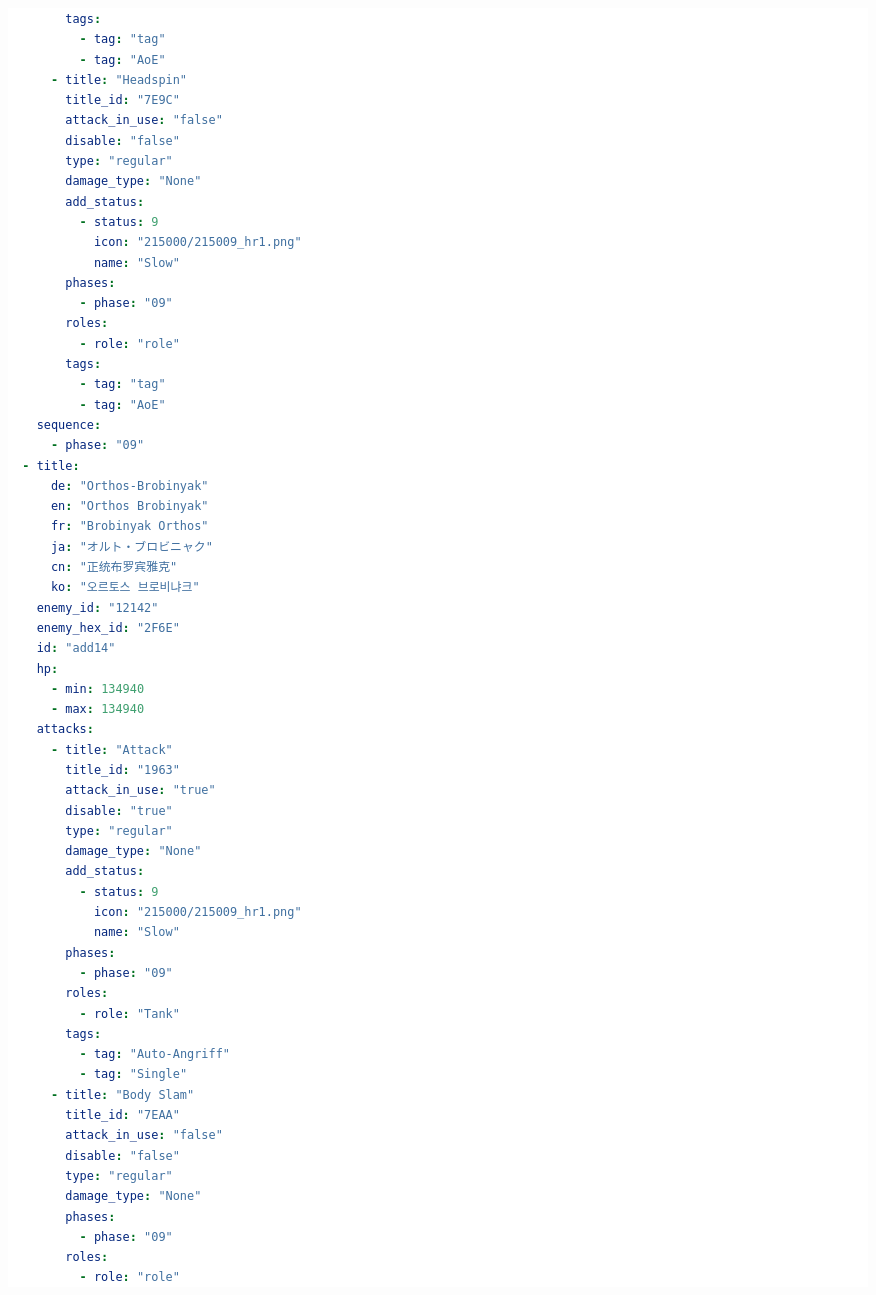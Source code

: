 ```yaml
        tags:
          - tag: "tag"
          - tag: "AoE"
      - title: "Headspin"
        title_id: "7E9C"
        attack_in_use: "false"
        disable: "false"
        type: "regular"
        damage_type: "None"
        add_status:
          - status: 9
            icon: "215000/215009_hr1.png"
            name: "Slow"
        phases:
          - phase: "09"
        roles:
          - role: "role"
        tags:
          - tag: "tag"
          - tag: "AoE"
    sequence:
      - phase: "09"
  - title:
      de: "Orthos-Brobinyak"
      en: "Orthos Brobinyak"
      fr: "Brobinyak Orthos"
      ja: "オルト・ブロビニャク"
      cn: "正统布罗宾雅克"
      ko: "오르토스 브로비냐크"
    enemy_id: "12142"
    enemy_hex_id: "2F6E"
    id: "add14"
    hp:
      - min: 134940
      - max: 134940
    attacks:
      - title: "Attack"
        title_id: "1963"
        attack_in_use: "true"
        disable: "true"
        type: "regular"
        damage_type: "None"
        add_status:
          - status: 9
            icon: "215000/215009_hr1.png"
            name: "Slow"
        phases:
          - phase: "09"
        roles:
          - role: "Tank"
        tags:
          - tag: "Auto-Angriff"
          - tag: "Single"
      - title: "Body Slam"
        title_id: "7EAA"
        attack_in_use: "false"
        disable: "false"
        type: "regular"
        damage_type: "None"
        phases:
          - phase: "09"
        roles:
          - role: "role"
```